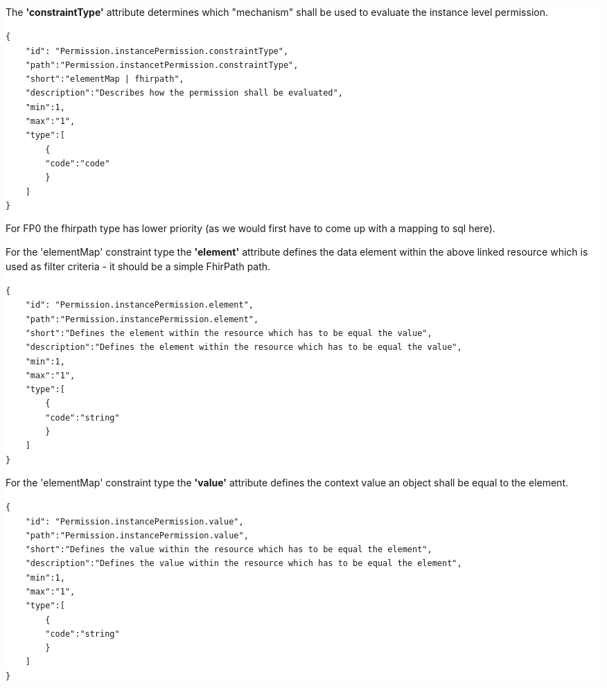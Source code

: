 The **'constraintType'** attribute determines which "mechanism" shall be used to evaluate the instance level permission. 

	{
		"id": "Permission.instancePermission.constraintType",
		"path":"Permission.instancetPermission.constraintType",
		"short":"elementMap | fhirpath",
		"description":"Describes how the permission shall be evaluated",
		"min":1,
		"max":"1",
		"type":[
			{
			"code":"code"
			}
		]
	}

For FP0 the fhirpath type has lower priority (as we would first have to come up with a mapping to sql here).


For the 'elementMap' constraint type the **'element'** attribute defines the data element within the above linked resource which is used as filter criteria - it should be a simple FhirPath path.

	{
		"id": "Permission.instancePermission.element",
		"path":"Permission.instancePermission.element",
		"short":"Defines the element within the resource which has to be equal the value",
		"description":"Defines the element within the resource which has to be equal the value",
		"min":1,
		"max":"1",
		"type":[
			{
			"code":"string"
			}
		]
	}

For the 'elementMap' constraint type the **'value'** attribute defines the context value an object shall be equal to the element.

	{
		"id": "Permission.instancePermission.value",
		"path":"Permission.instancePermission.value",
		"short":"Defines the value within the resource which has to be equal the element",
		"description":"Defines the value within the resource which has to be equal the element",
		"min":1,
		"max":"1",
		"type":[
			{
			"code":"string"
			}
		]
	}
